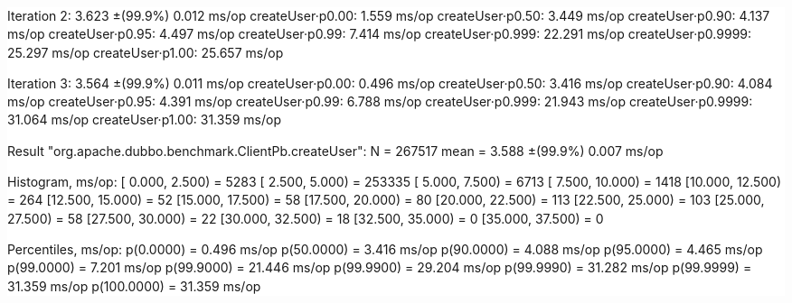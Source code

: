 Iteration   2: 3.623 ±(99.9%) 0.012 ms/op
                 createUser·p0.00:   1.559 ms/op
                 createUser·p0.50:   3.449 ms/op
                 createUser·p0.90:   4.137 ms/op
                 createUser·p0.95:   4.497 ms/op
                 createUser·p0.99:   7.414 ms/op
                 createUser·p0.999:  22.291 ms/op
                 createUser·p0.9999: 25.297 ms/op
                 createUser·p1.00:   25.657 ms/op

Iteration   3: 3.564 ±(99.9%) 0.011 ms/op
                 createUser·p0.00:   0.496 ms/op
                 createUser·p0.50:   3.416 ms/op
                 createUser·p0.90:   4.084 ms/op
                 createUser·p0.95:   4.391 ms/op
                 createUser·p0.99:   6.788 ms/op
                 createUser·p0.999:  21.943 ms/op
                 createUser·p0.9999: 31.064 ms/op
                 createUser·p1.00:   31.359 ms/op



Result "org.apache.dubbo.benchmark.ClientPb.createUser":
  N = 267517
  mean =      3.588 ±(99.9%) 0.007 ms/op

  Histogram, ms/op:
    [ 0.000,  2.500) = 5283 
    [ 2.500,  5.000) = 253335 
    [ 5.000,  7.500) = 6713 
    [ 7.500, 10.000) = 1418 
    [10.000, 12.500) = 264 
    [12.500, 15.000) = 52 
    [15.000, 17.500) = 58 
    [17.500, 20.000) = 80 
    [20.000, 22.500) = 113 
    [22.500, 25.000) = 103 
    [25.000, 27.500) = 58 
    [27.500, 30.000) = 22 
    [30.000, 32.500) = 18 
    [32.500, 35.000) = 0 
    [35.000, 37.500) = 0 

  Percentiles, ms/op:
      p(0.0000) =      0.496 ms/op
     p(50.0000) =      3.416 ms/op
     p(90.0000) =      4.088 ms/op
     p(95.0000) =      4.465 ms/op
     p(99.0000) =      7.201 ms/op
     p(99.9000) =     21.446 ms/op
     p(99.9900) =     29.204 ms/op
     p(99.9990) =     31.282 ms/op
     p(99.9999) =     31.359 ms/op
    p(100.0000) =     31.359 ms/op
